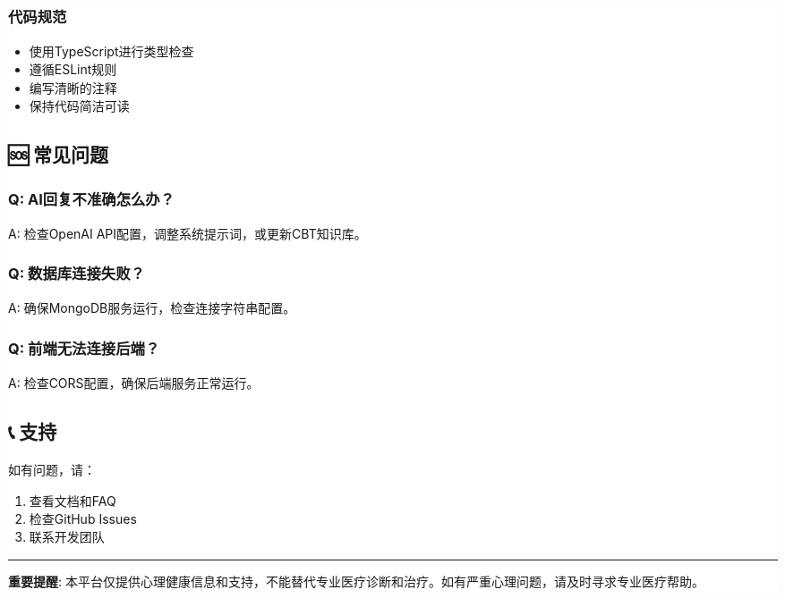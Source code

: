 ### 代码规范
- 使用TypeScript进行类型检查
- 遵循ESLint规则
- 编写清晰的注释
- 保持代码简洁可读

## 🆘 常见问题

### Q: AI回复不准确怎么办？
A: 检查OpenAI API配置，调整系统提示词，或更新CBT知识库。

### Q: 数据库连接失败？
A: 确保MongoDB服务运行，检查连接字符串配置。

### Q: 前端无法连接后端？
A: 检查CORS配置，确保后端服务正常运行。

## 📞 支持

如有问题，请：
1. 查看文档和FAQ
2. 检查GitHub Issues
3. 联系开发团队

---

**重要提醒**: 本平台仅提供心理健康信息和支持，不能替代专业医疗诊断和治疗。如有严重心理问题，请及时寻求专业医疗帮助。
